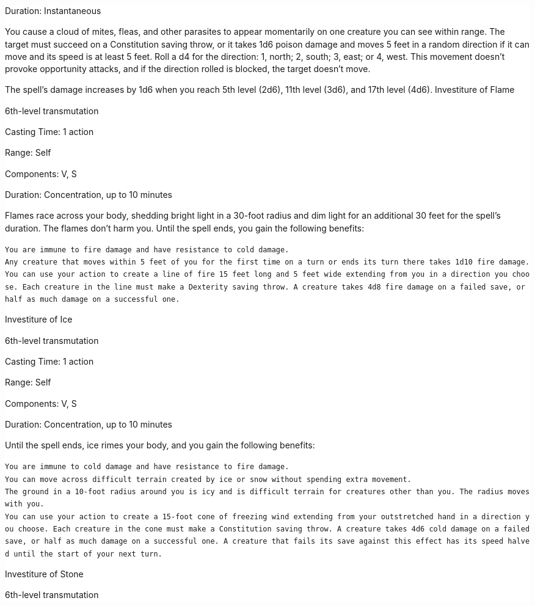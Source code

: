 Duration: Instantaneous

You cause a cloud of mites, fleas, and other parasites to appear momentarily on one creature you can see within range. The target must succeed on a Constitution saving throw, or it takes 1d6 poison damage and moves 5 feet in a random direction if it can move and its speed is at least 5 feet. Roll a d4 for the direction: 1, north; 2, south; 3, east; or 4, west. This movement doesn’t provoke opportunity attacks, and if the direction rolled is blocked, the target doesn’t move.

The spell’s damage increases by 1d6 when you reach 5th level (2d6), 11th level (3d6), and 17th level (4d6).
Investiture of Flame

6th-level transmutation

Casting Time: 1 action

Range: Self

Components: V, S

Duration: Concentration, up to 10 minutes

Flames race across your body, shedding bright light in a 30-foot radius and dim light for an additional 30 feet for the spell’s duration. The flames don’t harm you. Until the spell ends, you gain the following benefits:

    You are immune to fire damage and have resistance to cold damage.
    Any creature that moves within 5 feet of you for the first time on a turn or ends its turn there takes 1d10 fire damage.
    You can use your action to create a line of fire 15 feet long and 5 feet wide extending from you in a direction you choose. Each creature in the line must make a Dexterity saving throw. A creature takes 4d8 fire damage on a failed save, or half as much damage on a successful one.

Investiture of Ice

6th-level transmutation

Casting Time: 1 action

Range: Self

Components: V, S

Duration: Concentration, up to 10 minutes

Until the spell ends, ice rimes your body, and you gain the following benefits:

    You are immune to cold damage and have resistance to fire damage.
    You can move across difficult terrain created by ice or snow without spending extra movement.
    The ground in a 10-foot radius around you is icy and is difficult terrain for creatures other than you. The radius moves with you.
    You can use your action to create a 15-foot cone of freezing wind extending from your outstretched hand in a direction you choose. Each creature in the cone must make a Constitution saving throw. A creature takes 4d6 cold damage on a failed save, or half as much damage on a successful one. A creature that fails its save against this effect has its speed halved until the start of your next turn.

Investiture of Stone

6th-level transmutation
